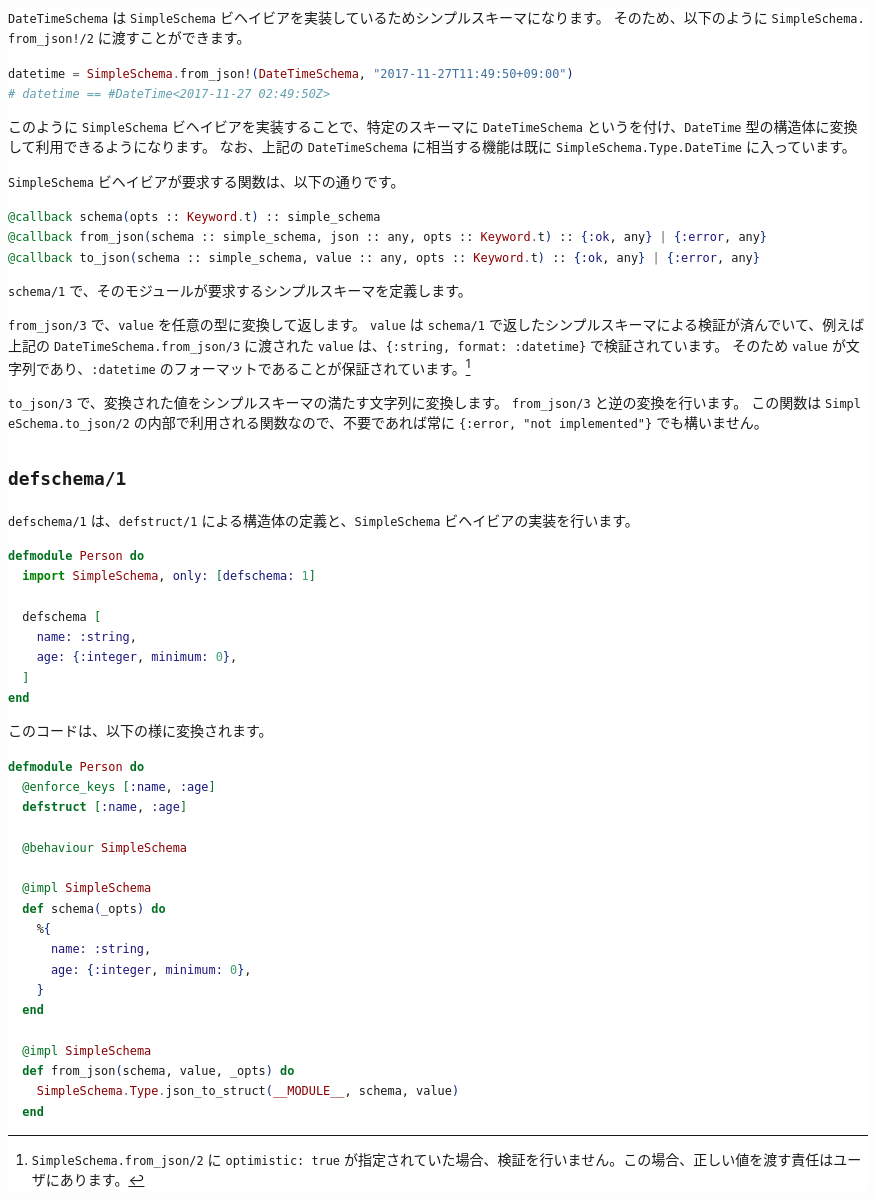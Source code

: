 `DateTimeSchema` は `SimpleSchema` ビヘイビアを実装しているためシンプルスキーマになります。
そのため、以下のように `SimpleSchema.from_json!/2` に渡すことができます。

```elixir
datetime = SimpleSchema.from_json!(DateTimeSchema, "2017-11-27T11:49:50+09:00")
# datetime == #DateTime<2017-11-27 02:49:50Z>
```

このように `SimpleSchema` ビヘイビアを実装することで、特定のスキーマに `DateTimeSchema` というを付け、`DateTime` 型の構造体に変換して利用できるようになります。
なお、上記の `DateTimeSchema` に相当する機能は既に `SimpleSchema.Type.DateTime` に入っています。

`SimpleSchema` ビヘイビアが要求する関数は、以下の通りです。

```elixir
@callback schema(opts :: Keyword.t) :: simple_schema
@callback from_json(schema :: simple_schema, json :: any, opts :: Keyword.t) :: {:ok, any} | {:error, any}
@callback to_json(schema :: simple_schema, value :: any, opts :: Keyword.t) :: {:ok, any} | {:error, any}
```

`schema/1` で、そのモジュールが要求するシンプルスキーマを定義します。

`from_json/3` で、`value` を任意の型に変換して返します。
`value` は `schema/1` で返したシンプルスキーマによる検証が済んでいて、例えば上記の `DateTimeSchema.from_json/3` に渡された `value` は、`{:string, format: :datetime}` で検証されています。
そのため `value` が文字列であり、`:datetime` のフォーマットであることが保証されています。[^2]

[^2]: `SimpleSchema.from_json/2` に `optimistic: true` が指定されていた場合、検証を行いません。この場合、正しい値を渡す責任はユーザにあります。

`to_json/3` で、変換された値をシンプルスキーマの満たす文字列に変換します。
`from_json/3` と逆の変換を行います。
この関数は `SimpleSchema.to_json/2` の内部で利用される関数なので、不要であれば常に `{:error, "not implemented"}` でも構いません。

## `defschema/1`

`defschema/1` は、`defstruct/1` による構造体の定義と、`SimpleSchema` ビヘイビアの実装を行います。

```elixir
defmodule Person do
  import SimpleSchema, only: [defschema: 1]

  defschema [
    name: :string,
    age: {:integer, minimum: 0},
  ]
end
```

このコードは、以下の様に変換されます。

```elixir
defmodule Person do
  @enforce_keys [:name, :age]
  defstruct [:name, :age]

  @behaviour SimpleSchema

  @impl SimpleSchema
  def schema(_opts) do
    %{
      name: :string,
      age: {:integer, minimum: 0},
    }
  end

  @impl SimpleSchema
  def from_json(schema, value, _opts) do
    SimpleSchema.Type.json_to_struct(__MODULE__, schema, value)
  end
```

[^1]: お手伝い先の会社（株式会社gumi）の仕事として作ったので、gumi オーガナイゼーション下にあります。